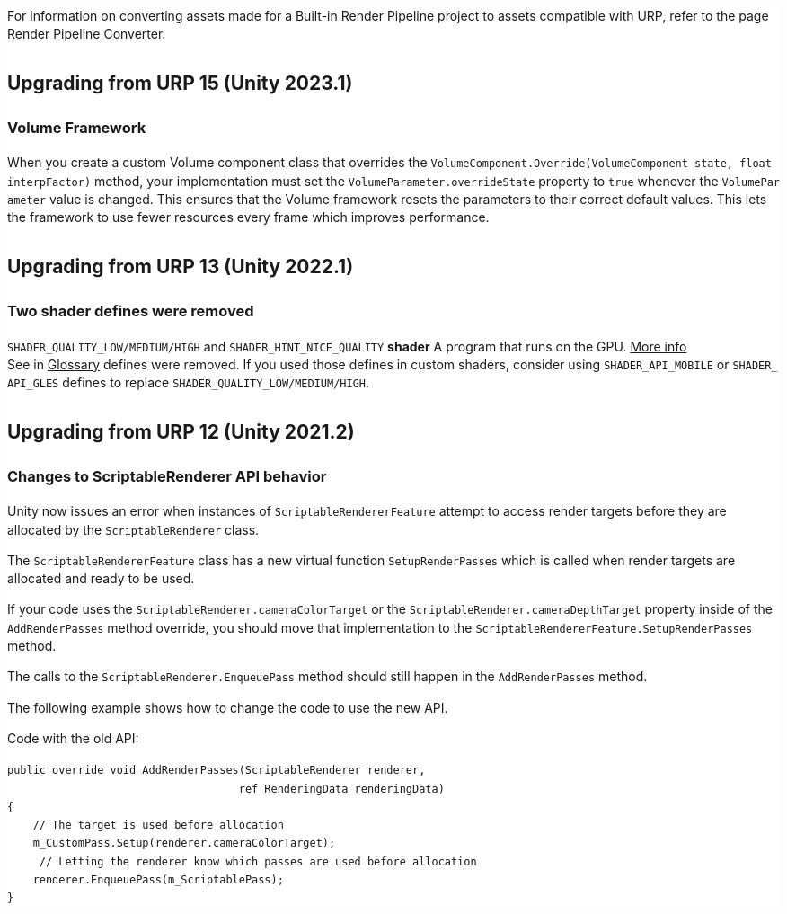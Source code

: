 For information on converting assets made for a Built-in Render Pipeline
project to assets compatible with URP, refer to the page [Render Pipeline
Converter](features/rp-converter.html).

## Upgrading from URP 15 (Unity 2023.1)

### Volume Framework

When you create a custom Volume component class that overrides the
`VolumeComponent.Override(VolumeComponent state, float interpFactor)` method,
your implementation must set the `VolumeParameter.overrideState` property to
`true` whenever the `VolumeParameter` value is changed. This ensures that the
Volume framework resets the parameters to their correct default values. This
lets the framework to use fewer resources every frame which improves
performance.

## Upgrading from URP 13 (Unity 2022.1)

### Two shader defines were removed

`SHADER_QUALITY_LOW/MEDIUM/HIGH` and `SHADER_HINT_NICE_QUALITY` **shader** A
program that runs on the GPU. [More info](../Shaders.html)  
See in [Glossary](../Glossary.html#Shader) defines were removed. If you used
those defines in custom shaders, consider using `SHADER_API_MOBILE` or
`SHADER_API_GLES` defines to replace `SHADER_QUALITY_LOW/MEDIUM/HIGH`.

## Upgrading from URP 12 (Unity 2021.2)

### Changes to ScriptableRenderer API behavior

Unity now issues an error when instances of `ScriptableRendererFeature`
attempt to access render targets before they are allocated by the
`ScriptableRenderer` class.

The `ScriptableRendererFeature` class has a new virtual function
`SetupRenderPasses` which is called when render targets are allocated and
ready to be used.

If your code uses the `ScriptableRenderer.cameraColorTarget` or the
`ScriptableRenderer.cameraDepthTarget` property inside of the
`AddRenderPasses` method override, you should move that implementation to the
`ScriptableRendererFeature.SetupRenderPasses` method.

The calls to the `ScriptableRenderer.EnqueuePass` method should still happen
in the `AddRenderPasses` method.

The following example shows how to change the code to use the new API.

Code with the old API:

    
    
    public override void AddRenderPasses(ScriptableRenderer renderer,
                                        ref RenderingData renderingData)
    {
        // The target is used before allocation
        m_CustomPass.Setup(renderer.cameraColorTarget);
         // Letting the renderer know which passes are used before allocation
        renderer.EnqueuePass(m_ScriptablePass);
    }
    